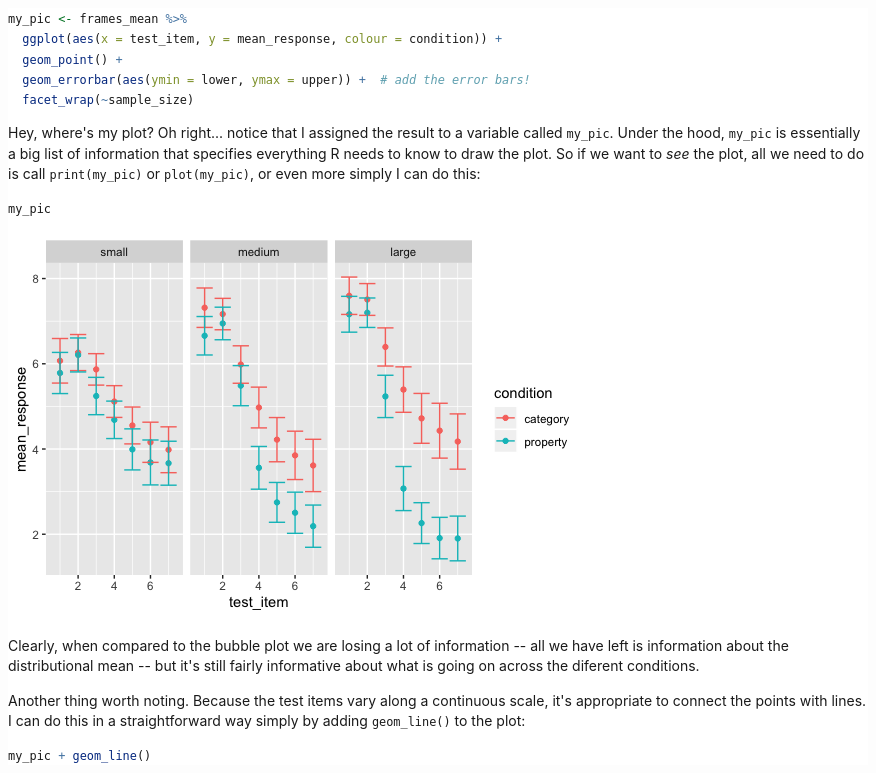 ``` r
my_pic <- frames_mean %>%
  ggplot(aes(x = test_item, y = mean_response, colour = condition)) +
  geom_point() +
  geom_errorbar(aes(ymin = lower, ymax = upper)) +  # add the error bars!
  facet_wrap(~sample_size)
```

Hey, where's my plot? Oh right... notice that I assigned the result to a variable called `my_pic`. Under the hood, `my_pic` is essentially a big list of information that specifies everything R needs to know to draw the plot. So if we want to *see* the plot, all we need to do is call `print(my_pic)` or `plot(my_pic)`, or even more simply I can do this:

``` r
my_pic
```

![](ggplot-notes-dani_files/figure-markdown_github/unnamed-chunk-26-1.png)

Clearly, when compared to the bubble plot we are losing a lot of information -- all we have left is information about the distributional mean -- but it's still fairly informative about what is going on across the diferent conditions.

Another thing worth noting. Because the test items vary along a continuous scale, it's appropriate to connect the points with lines. I can do this in a straightforward way simply by adding `geom_line()` to the plot:

``` r
my_pic + geom_line()
```
